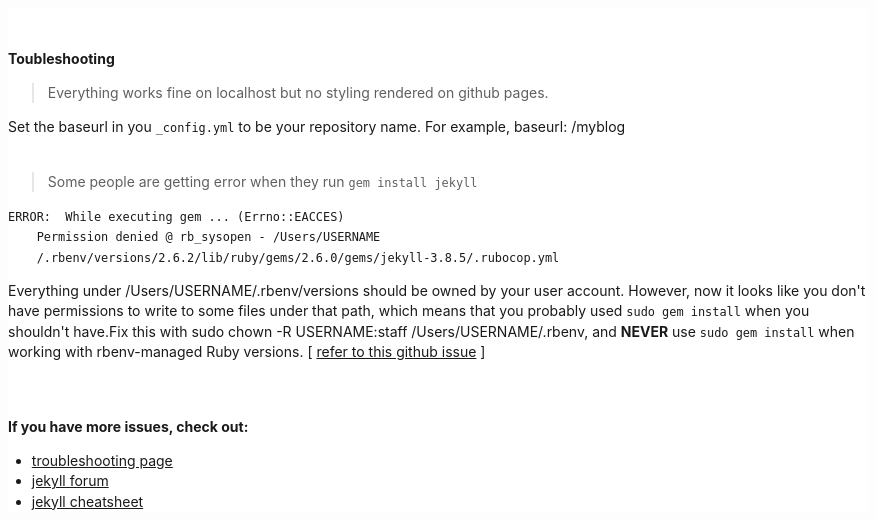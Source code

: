 

<br><br>
**Toubleshooting**

> Everything works fine on localhost but no styling rendered on github pages.

Set the baseurl in you ```_config.yml``` to be your repository name. For example, baseurl: /myblog
<br><br>
> Some people are getting error when they run ```gem install jekyll```
```
ERROR:  While executing gem ... (Errno::EACCES)
    Permission denied @ rb_sysopen - /Users/USERNAME
    /.rbenv/versions/2.6.2/lib/ruby/gems/2.6.0/gems/jekyll-3.8.5/.rubocop.yml
```

Everything under /Users/USERNAME/.rbenv/versions should be owned by your user account. However, now it looks like you don't have permissions to write to some files under that path, which means that you probably used ```sudo gem install``` when you shouldn't have.Fix this with sudo chown -R USERNAME:staff /Users/USERNAME/.rbenv, and **NEVER** use ```sudo gem install``` when working with rbenv-managed Ruby versions.
[ <a href="https://github.com/rbenv/rbenv/issues/930" style="font-weight:normal;"> refer to this github issue</a> ]



<br><br>
**If you have more issues, check out:**
- [troubleshooting page](https://jekyllrb.com/docs/troubleshooting/#configuration-problems)
- [jekyll forum](https://talk.jekyllrb.com/)
- [jekyll cheatsheet](https://devhints.io/jekyll)